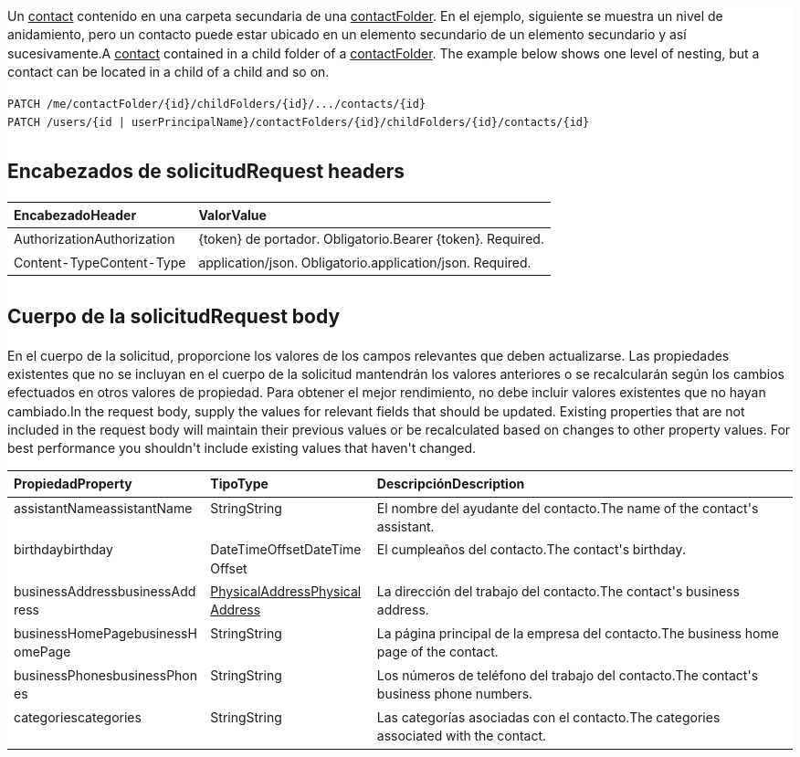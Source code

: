 <span data-ttu-id="eaff8-p102">Un [contact](../resources/contact.md) contenido en una carpeta secundaria de una [contactFolder](../resources/mailfolder.md). En el ejemplo, siguiente se muestra un nivel de anidamiento, pero un contacto puede estar ubicado en un elemento secundario de un elemento secundario y así sucesivamente.</span><span class="sxs-lookup"><span data-stu-id="eaff8-p102">A [contact](../resources/contact.md) contained in a child folder of a [contactFolder](../resources/mailfolder.md). The example below shows one level of nesting, but a contact can be located in a child of a child and so on.</span></span>
```http
PATCH /me/contactFolder/{id}/childFolders/{id}/.../contacts/{id}
PATCH /users/{id | userPrincipalName}/contactFolders/{id}/childFolders/{id}/contacts/{id}
```
## <a name="request-headers"></a><span data-ttu-id="eaff8-121">Encabezados de solicitud</span><span class="sxs-lookup"><span data-stu-id="eaff8-121">Request headers</span></span>
| <span data-ttu-id="eaff8-122">Encabezado</span><span class="sxs-lookup"><span data-stu-id="eaff8-122">Header</span></span>       | <span data-ttu-id="eaff8-123">Valor</span><span class="sxs-lookup"><span data-stu-id="eaff8-123">Value</span></span> |
|:---------------|:--------|
| <span data-ttu-id="eaff8-124">Authorization</span><span class="sxs-lookup"><span data-stu-id="eaff8-124">Authorization</span></span>  | <span data-ttu-id="eaff8-p103">{token} de portador. Obligatorio.</span><span class="sxs-lookup"><span data-stu-id="eaff8-p103">Bearer {token}. Required.</span></span>  |
| <span data-ttu-id="eaff8-127">Content-Type</span><span class="sxs-lookup"><span data-stu-id="eaff8-127">Content-Type</span></span>  | <span data-ttu-id="eaff8-p104">application/json. Obligatorio.</span><span class="sxs-lookup"><span data-stu-id="eaff8-p104">application/json. Required.</span></span>  |

## <a name="request-body"></a><span data-ttu-id="eaff8-130">Cuerpo de la solicitud</span><span class="sxs-lookup"><span data-stu-id="eaff8-130">Request body</span></span>
<span data-ttu-id="eaff8-p105">En el cuerpo de la solicitud, proporcione los valores de los campos relevantes que deben actualizarse. Las propiedades existentes que no se incluyan en el cuerpo de la solicitud mantendrán los valores anteriores o se recalcularán según los cambios efectuados en otros valores de propiedad. Para obtener el mejor rendimiento, no debe incluir valores existentes que no hayan cambiado.</span><span class="sxs-lookup"><span data-stu-id="eaff8-p105">In the request body, supply the values for relevant fields that should be updated. Existing properties that are not included in the request body will maintain their previous values or be recalculated based on changes to other property values. For best performance you shouldn't include existing values that haven't changed.</span></span>

| <span data-ttu-id="eaff8-134">Propiedad</span><span class="sxs-lookup"><span data-stu-id="eaff8-134">Property</span></span>     | <span data-ttu-id="eaff8-135">Tipo</span><span class="sxs-lookup"><span data-stu-id="eaff8-135">Type</span></span>   |<span data-ttu-id="eaff8-136">Descripción</span><span class="sxs-lookup"><span data-stu-id="eaff8-136">Description</span></span>|
|:---------------|:--------|:----------|
|<span data-ttu-id="eaff8-137">assistantName</span><span class="sxs-lookup"><span data-stu-id="eaff8-137">assistantName</span></span>|<span data-ttu-id="eaff8-138">String</span><span class="sxs-lookup"><span data-stu-id="eaff8-138">String</span></span>|<span data-ttu-id="eaff8-139">El nombre del ayudante del contacto.</span><span class="sxs-lookup"><span data-stu-id="eaff8-139">The name of the contact's assistant.</span></span>|
|<span data-ttu-id="eaff8-140">birthday</span><span class="sxs-lookup"><span data-stu-id="eaff8-140">birthday</span></span>|<span data-ttu-id="eaff8-141">DateTimeOffset</span><span class="sxs-lookup"><span data-stu-id="eaff8-141">DateTimeOffset</span></span>|<span data-ttu-id="eaff8-142">El cumpleaños del contacto.</span><span class="sxs-lookup"><span data-stu-id="eaff8-142">The contact's birthday.</span></span>|
|<span data-ttu-id="eaff8-143">businessAddress</span><span class="sxs-lookup"><span data-stu-id="eaff8-143">businessAddress</span></span>|[<span data-ttu-id="eaff8-144">PhysicalAddress</span><span class="sxs-lookup"><span data-stu-id="eaff8-144">PhysicalAddress</span></span>](../resources/physicaladdress.md)|<span data-ttu-id="eaff8-145">La dirección del trabajo del contacto.</span><span class="sxs-lookup"><span data-stu-id="eaff8-145">The contact's business address.</span></span>|
|<span data-ttu-id="eaff8-146">businessHomePage</span><span class="sxs-lookup"><span data-stu-id="eaff8-146">businessHomePage</span></span>|<span data-ttu-id="eaff8-147">String</span><span class="sxs-lookup"><span data-stu-id="eaff8-147">String</span></span>|<span data-ttu-id="eaff8-148">La página principal de la empresa del contacto.</span><span class="sxs-lookup"><span data-stu-id="eaff8-148">The business home page of the contact.</span></span>|
|<span data-ttu-id="eaff8-149">businessPhones</span><span class="sxs-lookup"><span data-stu-id="eaff8-149">businessPhones</span></span>|<span data-ttu-id="eaff8-150">String</span><span class="sxs-lookup"><span data-stu-id="eaff8-150">String</span></span>|<span data-ttu-id="eaff8-151">Los números de teléfono del trabajo del contacto.</span><span class="sxs-lookup"><span data-stu-id="eaff8-151">The contact's business phone numbers.</span></span>|
|<span data-ttu-id="eaff8-152">categories</span><span class="sxs-lookup"><span data-stu-id="eaff8-152">categories</span></span>|<span data-ttu-id="eaff8-153">String</span><span class="sxs-lookup"><span data-stu-id="eaff8-153">String</span></span>|<span data-ttu-id="eaff8-154">Las categorías asociadas con el contacto.</span><span class="sxs-lookup"><span data-stu-id="eaff8-154">The categories associated with the contact.</span></span>|